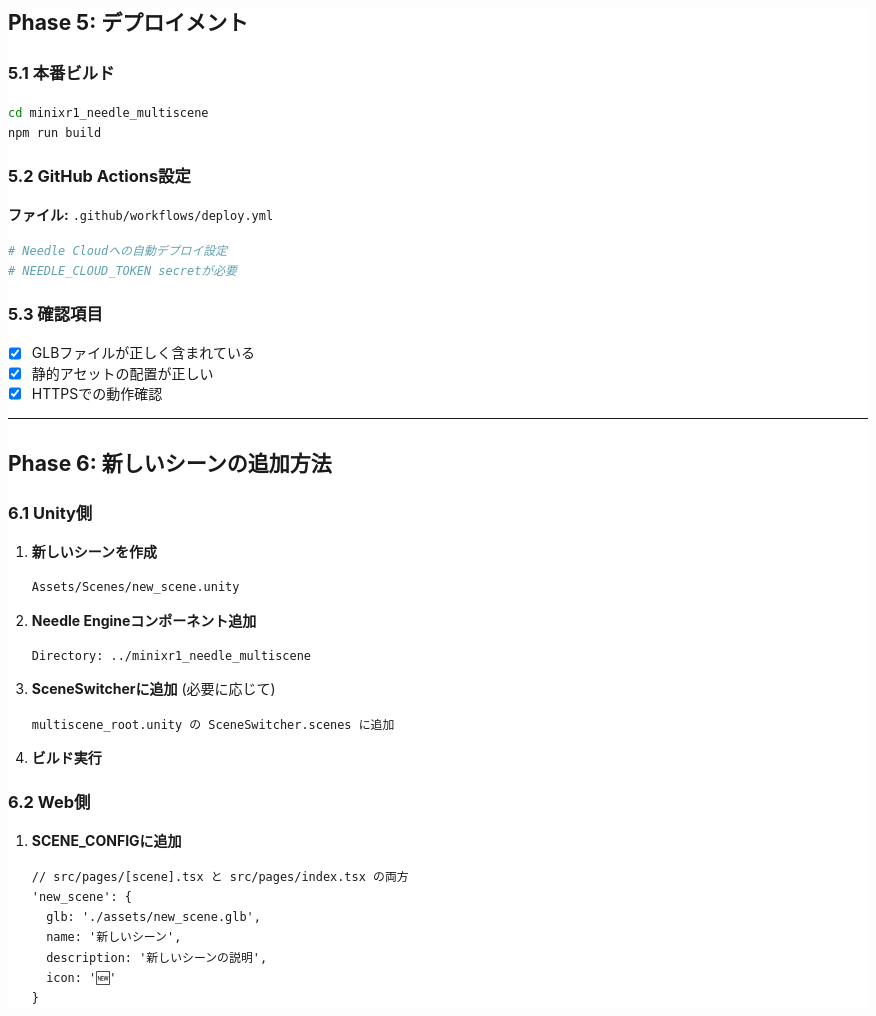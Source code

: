 ## Phase 5: デプロイメント

### 5.1 本番ビルド

```bash
cd minixr1_needle_multiscene
npm run build
```

### 5.2 GitHub Actions設定

**ファイル:** `.github/workflows/deploy.yml`

```yaml
# Needle Cloudへの自動デプロイ設定
# NEEDLE_CLOUD_TOKEN secretが必要
```

### 5.3 確認項目

- [x] GLBファイルが正しく含まれている
- [x] 静的アセットの配置が正しい
- [x] HTTPSでの動作確認

---

## Phase 6: 新しいシーンの追加方法

### 6.1 Unity側

1. **新しいシーンを作成**
   ```
   Assets/Scenes/new_scene.unity
   ```

2. **Needle Engineコンポーネント追加**
   ```
   Directory: ../minixr1_needle_multiscene
   ```

3. **SceneSwitcherに追加** (必要に応じて)
   ```
   multiscene_root.unity の SceneSwitcher.scenes に追加
   ```

4. **ビルド実行**

### 6.2 Web側

1. **SCENE_CONFIGに追加**
   ```tsx
   // src/pages/[scene].tsx と src/pages/index.tsx の両方
   'new_scene': {
     glb: './assets/new_scene.glb',
     name: '新しいシーン',
     description: '新しいシーンの説明',
     icon: '🆕'
   }
   ```
